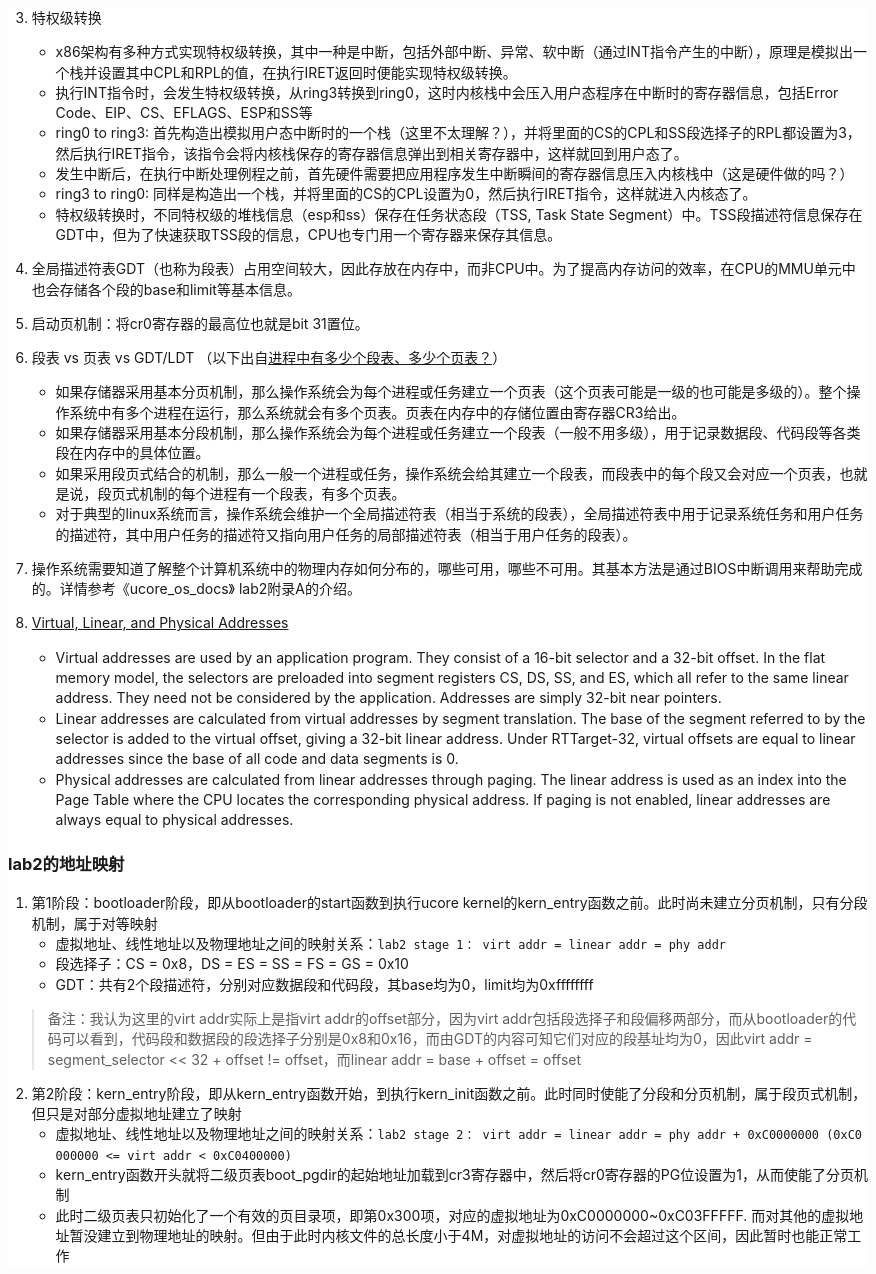 3. 特权级转换
    - x86架构有多种方式实现特权级转换，其中一种是中断，包括外部中断、异常、软中断（通过INT指令产生的中断），原理是模拟出一个栈并设置其中CPL和RPL的值，在执行IRET返回时便能实现特权级转换。
    - 执行INT指令时，会发生特权级转换，从ring3转换到ring0，这时内核栈中会压入用户态程序在中断时的寄存器信息，包括Error Code、EIP、CS、EFLAGS、ESP和SS等
    - ring0 to ring3: 首先构造出模拟用户态中断时的一个栈（这里不太理解？），并将里面的CS的CPL和SS段选择子的RPL都设置为3，然后执行IRET指令，该指令会将内核栈保存的寄存器信息弹出到相关寄存器中，这样就回到用户态了。
    - 发生中断后，在执行中断处理例程之前，首先硬件需要把应用程序发生中断瞬间的寄存器信息压入内核栈中（这是硬件做的吗？）
    - ring3 to ring0: 同样是构造出一个栈，并将里面的CS的CPL设置为0，然后执行IRET指令，这样就进入内核态了。
    - 特权级转换时，不同特权级的堆栈信息（esp和ss）保存在任务状态段（TSS, Task State Segment）中。TSS段描述符信息保存在GDT中，但为了快速获取TSS段的信息，CPU也专门用一个寄存器来保存其信息。

5. 全局描述符表GDT（也称为段表）占用空间较大，因此存放在内存中，而非CPU中。为了提高内存访问的效率，在CPU的MMU单元中也会存储各个段的base和limit等基本信息。

5. 启动页机制：将cr0寄存器的最高位也就是bit 31置位。

6. 段表 vs 页表 vs GDT/LDT
（以下出自[进程中有多少个段表、多少个页表？](https://blog.csdn.net/yangkuiwu/article/details/53166283)）
    - 如果存储器采用基本分页机制，那么操作系统会为每个进程或任务建立一个页表（这个页表可能是一级的也可能是多级的）。整个操作系统中有多个进程在运行，那么系统就会有多个页表。页表在内存中的存储位置由寄存器CR3给出。
    - 如果存储器采用基本分段机制，那么操作系统会为每个进程或任务建立一个段表（一般不用多级），用于记录数据段、代码段等各类段在内存中的具体位置。
    - 如果采用段页式结合的机制，那么一般一个进程或任务，操作系统会给其建立一个段表，而段表中的每个段又会对应一个页表，也就是说，段页式机制的每个进程有一个段表，有多个页表。
    - 对于典型的linux系统而言，操作系统会维护一个全局描述符表（相当于系统的段表），全局描述符表中用于记录系统任务和用户任务的描述符，其中用户任务的描述符又指向用户任务的局部描述符表（相当于用户任务的段表）。

7. 操作系统需要知道了解整个计算机系统中的物理内存如何分布的，哪些可用，哪些不可用。其基本方法是通过BIOS中断调用来帮助完成的。详情参考《ucore_os_docs》 lab2附录A的介绍。

8. [Virtual, Linear, and Physical Addresses](http://www.on-time.com/rtos-32-docs/rttarget-32/programming-manual/x86-cpu/protected-mode/virtual-linear-and-physical-addresses.htm)
    - Virtual addresses are used by an application program. They consist of a 16-bit selector and a 32-bit offset. In the flat memory model, the selectors are preloaded into segment registers CS, DS, SS, and ES, which all refer to the same linear address. They need not be considered by the application. Addresses are simply 32-bit near pointers.
    - Linear addresses are calculated from virtual addresses by segment translation. The base of the segment referred to by the selector is added to the virtual offset, giving a 32-bit linear address. Under RTTarget-32, virtual offsets are equal to linear addresses since the base of all code and data segments is 0.
    - Physical addresses are calculated from linear addresses through paging. The linear address is used as an index into the Page Table where the CPU locates the corresponding physical address. If paging is not enabled, linear addresses are always equal to physical addresses. 

### lab2的地址映射
1. 第1阶段：bootloader阶段，即从bootloader的start函数到执行ucore kernel的kern_entry函数之前。此时尚未建立分页机制，只有分段机制，属于对等映射
    - 虚拟地址、线性地址以及物理地址之间的映射关系：`lab2 stage 1： virt addr = linear addr = phy addr`
    - 段选择子：CS = 0x8，DS = ES = SS = FS = GS = 0x10
    - GDT：共有2个段描述符，分别对应数据段和代码段，其base均为0，limit均为0xffffffff

> 备注：我认为这里的virt addr实际上是指virt addr的offset部分，因为virt addr包括段选择子和段偏移两部分，而从bootloader的代码可以看到，代码段和数据段的段选择子分别是0x8和0x16，而由GDT的内容可知它们对应的段基址均为0，因此virt addr = segment_selector << 32 + offset != offset，而linear addr = base + offset = offset

2. 第2阶段：kern_entry阶段，即从kern_entry函数开始，到执行kern_init函数之前。此时同时使能了分段和分页机制，属于段页式机制，但只是对部分虚拟地址建立了映射
    - 虚拟地址、线性地址以及物理地址之间的映射关系：`lab2 stage 2： virt addr = linear addr = phy addr + 0xC0000000 (0xC0000000 <= virt addr < 0xC0400000)`
    - kern_entry函数开头就将二级页表boot_pgdir的起始地址加载到cr3寄存器中，然后将cr0寄存器的PG位设置为1，从而使能了分页机制
    - 此时二级页表只初始化了一个有效的页目录项，即第0x300项，对应的虚拟地址为0xC0000000~0xC03FFFFF. 而对其他的虚拟地址暂没建立到物理地址的映射。但由于此时内核文件的总长度小于4M，对虚拟地址的访问不会超过这个区间，因此暂时也能正常工作
